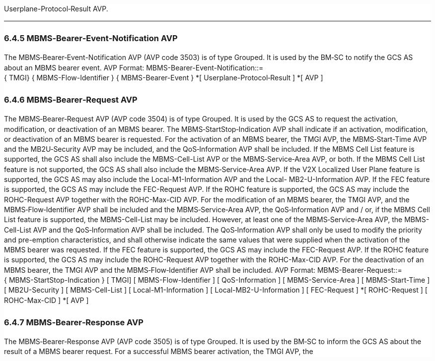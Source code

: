 Userplane-Protocol‑Result AVP.
* * *
### 6.4.5 MBMS‑Bearer‑Event‑Notification AVP
The MBMS‑Bearer‑Event-Notification AVP (AVP code 3503) is of type Grouped. It
is used by the BM‑SC to notify the GCS AS about an MBMS bearer event.
AVP Format:
MBMS-Bearer-Event-Notification::= \
{ TMGI}
{ MBMS-Flow-Identifier }
{ MBMS-Bearer-Event }
*[ Userplane-Protocol‑Result ]
*[ AVP ]
### 6.4.6 MBMS‑Bearer‑Request AVP
The MBMS‑Bearer‑Request AVP (AVP code 3504) is of type Grouped. It is used by
the GCS AS to request the activation, modification, or deactivation of an MBMS
bearer.
The MBMS‑StartStop‑Indication AVP shall indicate if an activation,
modification, or deactivation of an MBMS bearer is requested.
For the activation of an MBMS bearer, the TMGI AVP, the MBMS‑Start‑Time AVP
and the MB2U‑Security AVP may be included, and the QoS‑Information AVP shall
be included. If the MBMS Cell List feature is supported, the GCS AS shall also
include the MBMS-Cell-List AVP or the MBMS‑Service‑Area AVP, or both. If the
MBMS Cell List feature is not supported, the GCS AS shall also include the
MBMS‑Service‑Area AVP. If the V2X Localized User Plane feature is supported,
the GCS AS may also include the Local-M1-Information AVP and the Local-
MB2-U-Information AVP. If the FEC feature is supported, the GCS AS may include
the FEC-Request AVP. If the ROHC feature is supported, the GCS AS may include
the ROHC-Request AVP together with the ROHC-Max-CID AVP.
For the modification of an MBMS bearer, the TMGI AVP, and the
MBMS‑Flow‑Identifier AVP shall be included and the MBMS‑Service‑Area AVP, the
QoS‑Information AVP and / or, if the MBMS Cell List feature is supported, the
MBMS-Cell-List may be included. However, at least one of the MBMS‑Service‑Area
AVP, the MBMS-Cell-List AVP and the QoS‑Information AVP shall be included. The
QoS‑Information AVP shall only be used to modify the priority and pre-emption
characteristics, and shall otherwise indicate the same values that were
supplied when the activation of the MBMS bearer was requested. If the FEC
feature is supported, the GCS AS may include the FEC-Request AVP. If the ROHC
feature is supported, the GCS AS may include the ROHC-Request AVP together
with the ROHC-Max-CID AVP.
For the deactivation of an MBMS bearer, the TMGI AVP and the
MBMS‑Flow‑Identifier AVP shall be included.
AVP Format:
MBMS-Bearer-Request::= \
{ MBMS-StartStop-Indication }
[ TMGI]
[ MBMS-Flow-Identifier ]
[ QoS-Information ]
[ MBMS-Service-Area ]
[ MBMS-Start-Time ]
[ MB2U-Security ]
[ MBMS-Cell-List ]
[ Local-M1-Information ]
[ Local-MB2-U-Information ]
[ FEC-Request ]
*[ ROHC-Request ]
[ ROHC-Max-CID ]
*[ AVP ]
### 6.4.7 MBMS‑Bearer‑Response AVP
The MBMS‑Bearer‑Response AVP (AVP code 3505) is of type Grouped. It is used by
the BM‑SC to inform the GCS AS about the result of a MBMS bearer request.
For a successful MBMS bearer activation, the TMGI AVP, the